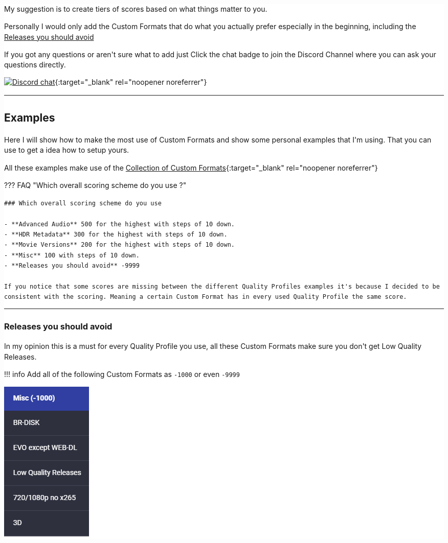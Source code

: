 My suggestion is to create tiers of scores based on what things matter to you.

Personally I would only add the Custom Formats that do what you actually prefer especially in the beginning, including the [Releases you should avoid](#releases-you-should-avoid)

If you got any questions or aren't sure what to add just Click the chat badge to join the Discord Channel where you can ask your questions directly.

[![Discord chat](https://img.shields.io/discord/492590071455940612?style=for-the-badge&color=4051B5&logo=discord)](https://trash-guides.info/discord){:target="_blank" rel="noopener noreferrer"}

------

## Examples

Here I will show how to make the most use of Custom Formats and show some personal examples that I'm using. That you can use to get a idea how to setup yours.

All these examples make use of the [Collection of Custom Formats](/Radarr/Radarr-collection-of-custom-formats/){:target="_blank" rel="noopener noreferrer"}

??? FAQ "Which overall scoring scheme do you use ?"

    ### Which overall scoring scheme do you use

    - **Advanced Audio** 500 for the highest with steps of 10 down.
    - **HDR Metadata** 300 for the highest with steps of 10 down.
    - **Movie Versions** 200 for the highest with steps of 10 down.
    - **Misc** 100 with steps of 10 down.
    - **Releases you should avoid** -9999

    If you notice that some scores are missing between the different Quality Profiles examples it's because I decided to be consistent with the scoring. Meaning a certain Custom Format has in every used Quality Profile the same score.

------

### Releases you should avoid

In my opinion this is a must for every Quality Profile you use, all these Custom Formats make sure you don't get Low Quality Releases.

!!! info
    Add all of the following Custom Formats as `-1000` or even `-9999`

![!cf-misc-1000](images/cf-misc-1000.png)
